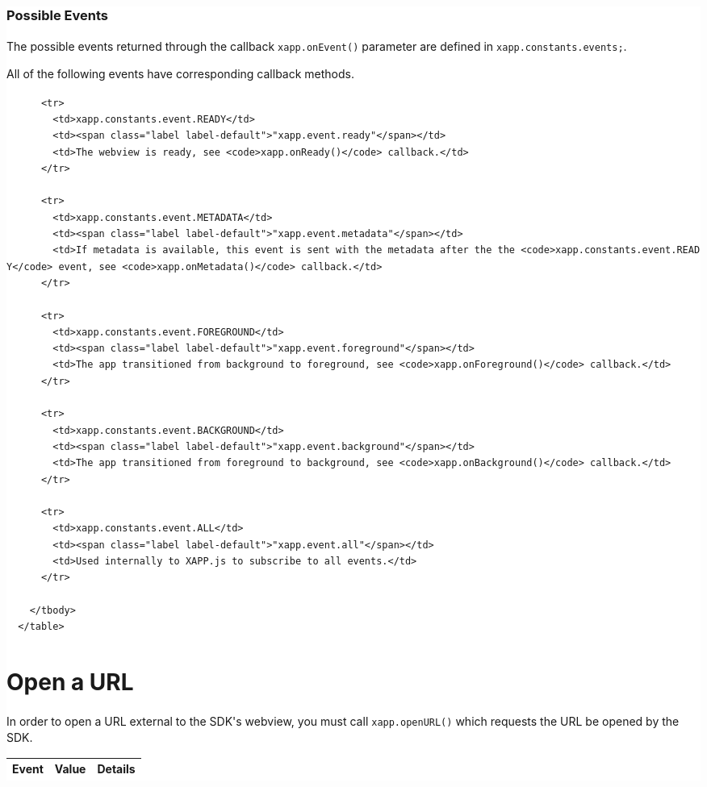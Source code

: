 ### Possible Events
The possible events returned through the callback `xapp.onEvent()` parameter are defined in `xapp.constants.events;`.

All of the following events have corresponding callback methods.  
<div class="table-responsive">
      <table class="table">
        <thead>
          <tr>
            <th>Event</th>
            <th>Value</th>
            <th>Details</th>
          </tr>
        </thead>
        <tbody>

          <tr>
            <td>xapp.constants.event.READY</td>
            <td><span class="label label-default">"xapp.event.ready"</span></td>
            <td>The webview is ready, see <code>xapp.onReady()</code> callback.</td>
          </tr>

          <tr>
            <td>xapp.constants.event.METADATA</td>
            <td><span class="label label-default">"xapp.event.metadata"</span></td>
            <td>If metadata is available, this event is sent with the metadata after the the <code>xapp.constants.event.READY</code> event, see <code>xapp.onMetadata()</code> callback.</td>
          </tr>

          <tr>
            <td>xapp.constants.event.FOREGROUND</td>
            <td><span class="label label-default">"xapp.event.foreground"</span></td>
            <td>The app transitioned from background to foreground, see <code>xapp.onForeground()</code> callback.</td>
          </tr>

          <tr>
            <td>xapp.constants.event.BACKGROUND</td>
            <td><span class="label label-default">"xapp.event.background"</span></td>
            <td>The app transitioned from foreground to background, see <code>xapp.onBackground()</code> callback.</td>
          </tr>

          <tr>
            <td>xapp.constants.event.ALL</td>
            <td><span class="label label-default">"xapp.event.all"</span></td>
            <td>Used internally to XAPP.js to subscribe to all events.</td>
          </tr>

        </tbody>
      </table>
</div>

# Open a URL
In order to open a URL external to the SDK's webview, you must call `xapp.openURL()` which requests the URL be opened by the SDK.
